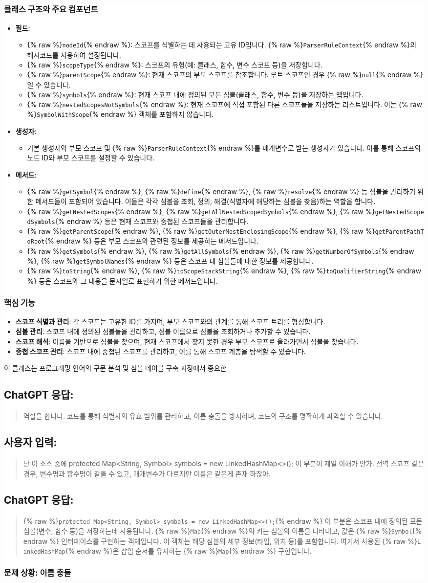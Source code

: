 ### 클래스 구조와 주요 컴포넌트

- **필드**:
  - {% raw %}`nodeId`{% endraw %}: 스코프를 식별하는 데 사용되는 고유 ID입니다. {% raw %}`ParserRuleContext`{% endraw %}의 해시코드를 사용하여 설정됩니다.
  - {% raw %}`scopeType`{% endraw %}: 스코프의 유형(예: 클래스, 함수, 변수 스코프 등)을 저장합니다.
  - {% raw %}`parentScope`{% endraw %}: 현재 스코프의 부모 스코프를 참조합니다. 루트 스코프인 경우 {% raw %}`null`{% endraw %}일 수 있습니다.
  - {% raw %}`symbols`{% endraw %}: 현재 스코프 내에 정의된 모든 심볼(클래스, 함수, 변수 등)을 저장하는 맵입니다.
  - {% raw %}`nestedScopesNotSymbols`{% endraw %}: 현재 스코프에 직접 포함된 다른 스코프들을 저장하는 리스트입니다. 이는 {% raw %}`SymbolWithScope`{% endraw %} 객체를 포함하지 않습니다.

- **생성자**:
  - 기본 생성자와 부모 스코프 및 {% raw %}`ParserRuleContext`{% endraw %}를 매개변수로 받는 생성자가 있습니다. 이를 통해 스코프의 노드 ID와 부모 스코프를 설정할 수 있습니다.

- **메서드**:
  - {% raw %}`getSymbol`{% endraw %}, {% raw %}`define`{% endraw %}, {% raw %}`resolve`{% endraw %} 등 심볼을 관리하기 위한 메서드들이 포함되어 있습니다. 이들은 각각 심볼을 조회, 정의, 해결(식별자에 해당하는 심볼을 찾음)하는 역할을 합니다.
  - {% raw %}`getNestedScopes`{% endraw %}, {% raw %}`getAllNestedScopedSymbols`{% endraw %}, {% raw %}`getNestedScopedSymbols`{% endraw %} 등은 현재 스코프와 중첩된 스코프들을 관리합니다.
  - {% raw %}`getParentScope`{% endraw %}, {% raw %}`getOuterMostEnclosingScope`{% endraw %}, {% raw %}`getParentPathToRoot`{% endraw %} 등은 부모 스코프와 관련된 정보를 제공하는 메서드입니다.
  - {% raw %}`getSymbols`{% endraw %}, {% raw %}`getAllSymbols`{% endraw %}, {% raw %}`getNumberOfSymbols`{% endraw %}, {% raw %}`getSymbolNames`{% endraw %} 등은 스코프 내 심볼들에 대한 정보를 제공합니다.
  - {% raw %}`toString`{% endraw %}, {% raw %}`toScopeStackString`{% endraw %}, {% raw %}`toQualifierString`{% endraw %} 등은 스코프와 그 내용을 문자열로 표현하기 위한 메서드입니다.

### 핵심 기능

- **스코프 식별과 관리**: 각 스코프는 고유한 ID를 가지며, 부모 스코프와의 관계를 통해 스코프 트리를 형성합니다.
- **심볼 관리**: 스코프 내에 정의된 심볼들을 관리하고, 심볼 이름으로 심볼을 조회하거나 추가할 수 있습니다.
- **스코프 해석**: 이름을 기반으로 심볼을 찾으며, 현재 스코프에서 찾지 못한 경우 부모 스코프로 올라가면서 심볼을 찾습니다.
- **중첩 스코프 관리**: 스코프 내에 중첩된 스코프를 관리하고, 이를 통해 스코프 계층을 탐색할 수 있습니다.

이 클래스는 프로그래밍 언어의 구문 분석 및 심볼 테이블 구축 과정에서 중요한

## ChatGPT 응답:
>  역할을 합니다. 코드를 통해 식별자의 유효 범위를 관리하고, 이름 충돌을 방지하며, 코드의 구조를 명확하게 파악할 수 있습니다.

## 사용자 입력:
> 난 이 소스 중에 	protected Map<String, Symbol> symbols = new LinkedHashMap<>(); 이 부분이 제일 이해가 안가. 전역 스코프 같은 경우,   변수명과 함수명이 같을 수 있고, 매개변수가 다르지만 이름은 같은게 존재 하잖아.

## ChatGPT 응답:
> {% raw %}`protected Map<String, Symbol> symbols = new LinkedHashMap<>();`{% endraw %} 이 부분은 스코프 내에 정의된 모든 심볼(변수, 함수 등)을 저장하는데 사용됩니다. {% raw %}`Map`{% endraw %}의 키는 심볼의 이름을 나타내고, 값은 {% raw %}`Symbol`{% endraw %} 인터페이스를 구현하는 객체입니다. 이 객체는 해당 심볼의 세부 정보(타입, 위치 등)를 포함합니다. 여기서 사용된 {% raw %}`LinkedHashMap`{% endraw %}은 삽입 순서를 유지하는 {% raw %}`Map`{% endraw %} 구현입니다.

### 문제 상황: 이름 충돌
